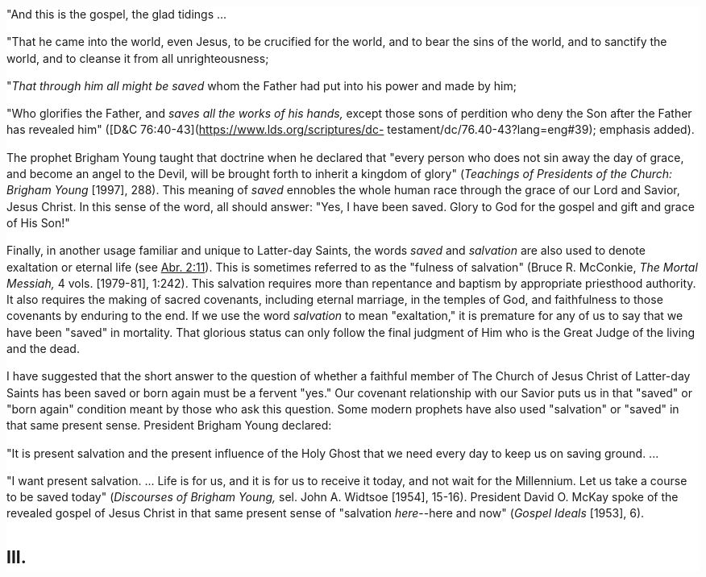 "And this is the gospel, the glad tidings ...

"That he came into the world, even Jesus, to be crucified for the world, and
to bear the sins of the world, and to sanctify the world, and to cleanse it
from all unrighteousness;

"_That through him all might be saved_ whom the Father had put into his power
and made by him;

"Who glorifies the Father, and _saves all the works of his hands,_ except
those sons of perdition who deny the Son after the Father has revealed him"
([D&amp;C 76:40-43](https://www.lds.org/scriptures/dc-
testament/dc/76.40-43?lang=eng#39); emphasis added).

The prophet Brigham Young taught that doctrine when he declared that "every
person who does not sin away the day of grace, and become an angel to the
Devil, will be brought forth to inherit a kingdom of glory" (_Teachings of
Presidents of the Church: Brigham Young_ [1997], 288). This meaning of _saved_
ennobles the whole human race through the grace of our Lord and Savior, Jesus
Christ. In this sense of the word, all should answer: "Yes, I have been saved.
Glory to God for the gospel and gift and grace of His Son!"

Finally, in another usage familiar and unique to Latter-day Saints, the words
_saved_ and _salvation_ are also used to denote exaltation or eternal life
(see [Abr. 2:11](https://www.lds.org/scriptures/pgp/abr/2.11?lang=eng#10)).
This is sometimes referred to as the "fulness of salvation" (Bruce R.
McConkie, _The Mortal Messiah,_ 4 vols. [1979-81], 1:242). This salvation
requires more than repentance and baptism by appropriate priesthood authority.
It also requires the making of sacred covenants, including eternal marriage,
in the temples of God, and faithfulness to those covenants by enduring to the
end. If we use the word _salvation_ to mean "exaltation," it is premature for
any of us to say that we have been "saved" in mortality. That glorious status
can only follow the final judgment of Him who is the Great Judge of the living
and the dead.

I have suggested that the short answer to the question of whether a faithful
member of The Church of Jesus Christ of Latter-day Saints has been saved or
born again must be a fervent "yes." Our covenant relationship with our Savior
puts us in that "saved" or "born again" condition meant by those who ask this
question. Some modern prophets have also used "salvation" or "saved" in that
same present sense. President Brigham Young declared:

"It is present salvation and the present influence of the Holy Ghost that we
need every day to keep us on saving ground. ...

"I want present salvation. ... Life is for us, and it is for us to receive it
today, and not wait for the Millennium. Let us take a course to be saved
today" (_Discourses of Brigham Young,_ sel. John A. Widtsoe [1954], 15-16).
President David O. McKay spoke of the revealed gospel of Jesus Christ in that
same present sense of "salvation _here_--here and now" (_Gospel Ideals_
[1953], 6).

## III.
